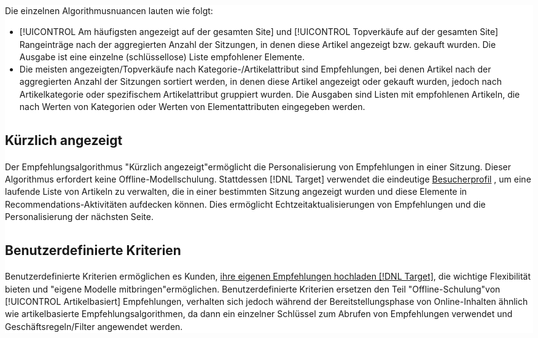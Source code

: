 Die einzelnen Algorithmusnuancen lauten wie folgt:

* [!UICONTROL Am häufigsten angezeigt auf der gesamten Site] und [!UICONTROL Topverkäufe auf der gesamten Site] Rangeinträge nach der aggregierten Anzahl der Sitzungen, in denen diese Artikel angezeigt bzw. gekauft wurden. Die Ausgabe ist eine einzelne (schlüssellose) Liste empfohlener Elemente.
* Die meisten angezeigten/Topverkäufe nach Kategorie-/Artikelattribut sind Empfehlungen, bei denen Artikel nach der aggregierten Anzahl der Sitzungen sortiert werden, in denen diese Artikel angezeigt oder gekauft wurden, jedoch nach Artikelkategorie oder spezifischem Artikelattribut gruppiert wurden. Die Ausgaben sind Listen mit empfohlenen Artikeln, die nach Werten von Kategorien oder Werten von Elementattributen eingegeben werden.

## Kürzlich angezeigt

Der Empfehlungsalgorithmus &quot;Kürzlich angezeigt&quot;ermöglicht die Personalisierung von Empfehlungen in einer Sitzung. Dieser Algorithmus erfordert keine Offline-Modellschulung. Stattdessen [!DNL Target] verwendet die eindeutige [Besucherprofil](/help/c-target/c-visitor-profile/visitor-profile.md) , um eine laufende Liste von Artikeln zu verwalten, die in einer bestimmten Sitzung angezeigt wurden und diese Elemente in Recommendations-Aktivitäten aufdecken können. Dies ermöglicht Echtzeitaktualisierungen von Empfehlungen und die Personalisierung der nächsten Seite.

## Benutzerdefinierte Kriterien

Benutzerdefinierte Kriterien ermöglichen es Kunden, [ihre eigenen Empfehlungen hochladen [!DNL Target]](/help/c-recommendations/c-algorithms/recommendations-csv.md), die wichtige Flexibilität bieten und &quot;eigene Modelle mitbringen&quot;ermöglichen. Benutzerdefinierte Kriterien ersetzen den Teil &quot;Offline-Schulung&quot;von [!UICONTROL Artikelbasiert] Empfehlungen, verhalten sich jedoch während der Bereitstellungsphase von Online-Inhalten ähnlich wie artikelbasierte Empfehlungsalgorithmen, da dann ein einzelner Schlüssel zum Abrufen von Empfehlungen verwendet und Geschäftsregeln/Filter angewendet werden.